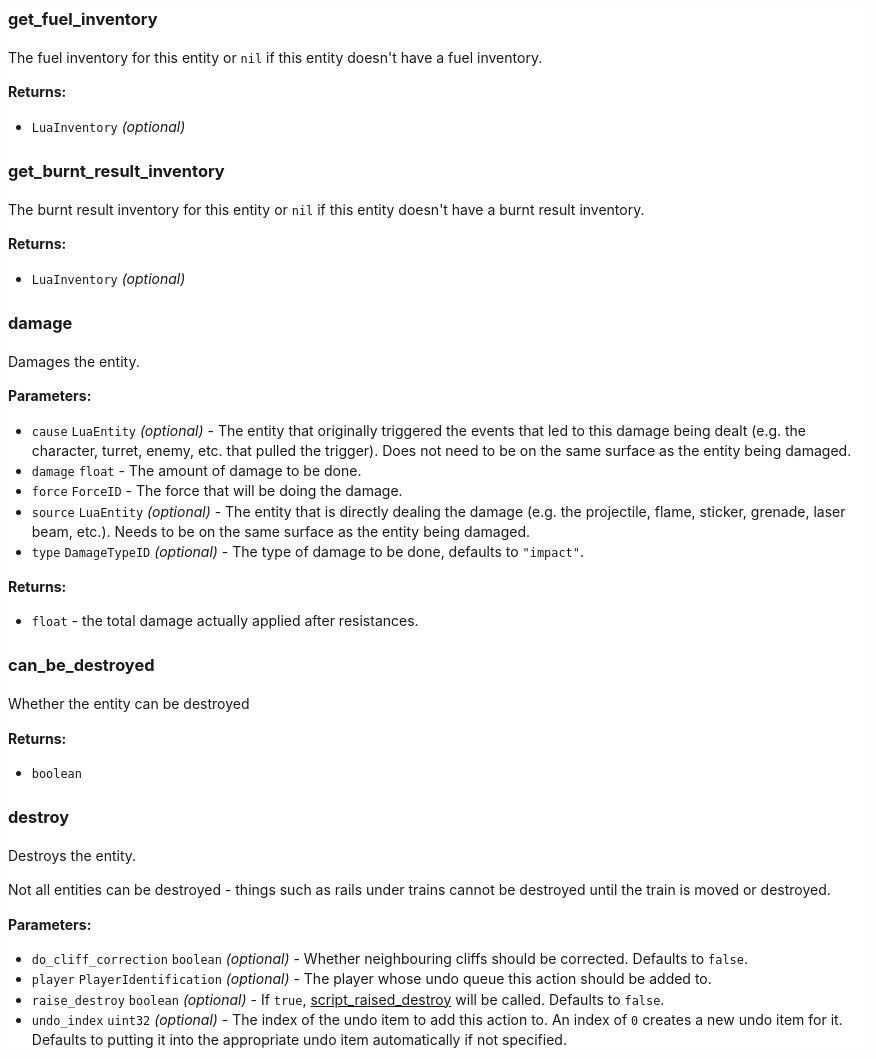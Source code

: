 ### get_fuel_inventory

The fuel inventory for this entity or `nil` if this entity doesn't have a fuel inventory.

**Returns:**

- `LuaInventory` *(optional)*

### get_burnt_result_inventory

The burnt result inventory for this entity or `nil` if this entity doesn't have a burnt result inventory.

**Returns:**

- `LuaInventory` *(optional)*

### damage

Damages the entity.

**Parameters:**

- `cause` `LuaEntity` *(optional)* - The entity that originally triggered the events that led to this damage being dealt (e.g. the character, turret, enemy, etc. that pulled the trigger). Does not need to be on the same surface as the entity being damaged.
- `damage` `float` - The amount of damage to be done.
- `force` `ForceID` - The force that will be doing the damage.
- `source` `LuaEntity` *(optional)* - The entity that is directly dealing the damage (e.g. the projectile, flame, sticker, grenade, laser beam, etc.). Needs to be on the same surface as the entity being damaged.
- `type` `DamageTypeID` *(optional)* - The type of damage to be done, defaults to `"impact"`.

**Returns:**

- `float` - the total damage actually applied after resistances.

### can_be_destroyed

Whether the entity can be destroyed

**Returns:**

- `boolean`

### destroy

Destroys the entity.

Not all entities can be destroyed - things such as rails under trains cannot be destroyed until the train is moved or destroyed.

**Parameters:**

- `do_cliff_correction` `boolean` *(optional)* - Whether neighbouring cliffs should be corrected. Defaults to `false`.
- `player` `PlayerIdentification` *(optional)* - The player whose undo queue this action should be added to.
- `raise_destroy` `boolean` *(optional)* - If `true`, [script_raised_destroy](runtime:script_raised_destroy) will be called. Defaults to `false`.
- `undo_index` `uint32` *(optional)* - The index of the undo item to add this action to. An index of `0` creates a new undo item for it. Defaults to putting it into the appropriate undo item automatically if not specified.
